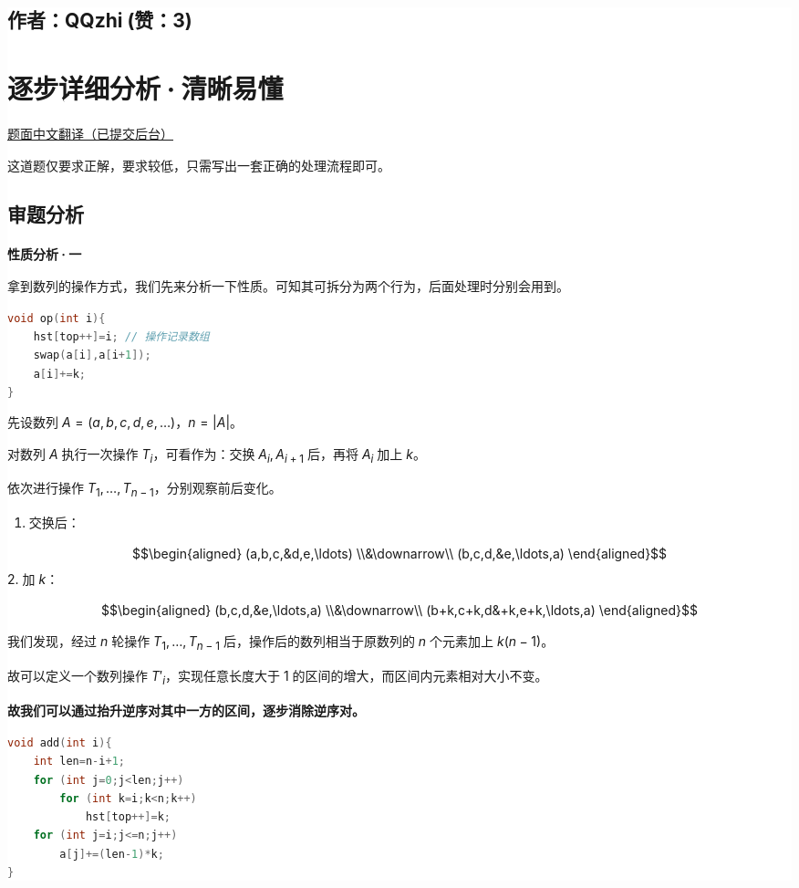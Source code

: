 
## 作者：QQzhi (赞：3)

# 逐步详细分析 · 清晰易懂

[题面中文翻译（已提交后台）](https://www.luogu.com.cn/paste/z519muf1)

这道题仅要求正解，要求较低，只需写出一套正确的处理流程即可。

## 审题分析

**性质分析 · 一**

拿到数列的操作方式，我们先来分析一下性质。可知其可拆分为两个行为，后面处理时分别会用到。

```c++
void op(int i){
	hst[top++]=i; // 操作记录数组
	swap(a[i],a[i+1]);
	a[i]+=k;
}
```
先设数列 $A=(a,b,c,d,e,\ldots)$，$n=|A|$。

对数列 $A$ 执行一次操作 $T_i$，可看作为：交换 $A_i,A_{i+1}$ 后，再将 $A_i$ 加上 $k$。

依次进行操作 $T_1,\ldots,T_{n-1}$，分别观察前后变化。

1. 交换后：
   
$$\begin{aligned}
(a,b,c,&d,e,\ldots) 
  \\&\downarrow\\
(b,c,d,&e,\ldots,a)
\end{aligned}$$
2. 加 $k$：

$$\begin{aligned}
(b,c,d,&e,\ldots,a)
  \\&\downarrow\\
(b+k,c+k,d&+k,e+k,\ldots,a)
\end{aligned}$$

我们发现，经过 $n$ 轮操作 $T_1,\ldots,T_{n-1}$ 后，操作后的数列相当于原数列的 $n$ 个元素加上 $k(n-1)$。

故可以定义一个数列操作 $T'_i$，实现任意长度大于 $1$ 的区间的增大，而区间内元素相对大小不变。

**故我们可以通过抬升逆序对其中一方的区间，逐步消除逆序对。**

```c++
void add(int i){
	int len=n-i+1;
	for (int j=0;j<len;j++)
		for (int k=i;k<n;k++)
			hst[top++]=k;
	for (int j=i;j<=n;j++)
		a[j]+=(len-1)*k;
}
```
